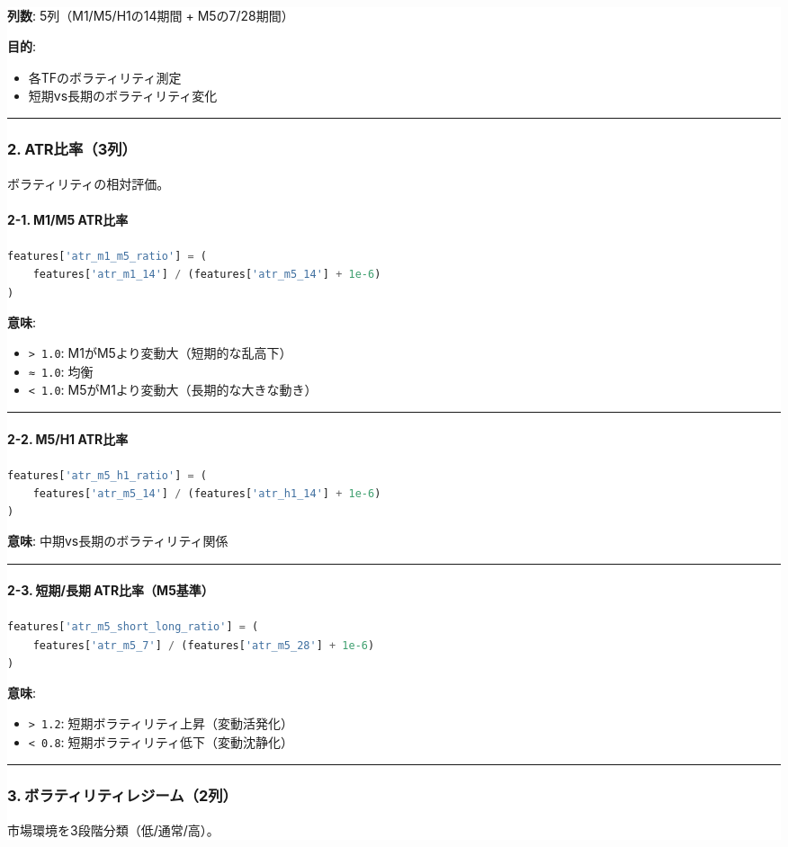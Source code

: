 **列数**: 5列（M1/M5/H1の14期間 + M5の7/28期間）

**目的**:
- 各TFのボラティリティ測定
- 短期vs長期のボラティリティ変化

---

### 2. ATR比率（3列）

ボラティリティの相対評価。

#### 2-1. M1/M5 ATR比率

```python
features['atr_m1_m5_ratio'] = (
    features['atr_m1_14'] / (features['atr_m5_14'] + 1e-6)
)
```

**意味**:
- `> 1.0`: M1がM5より変動大（短期的な乱高下）
- `≈ 1.0`: 均衡
- `< 1.0`: M5がM1より変動大（長期的な大きな動き）

---

#### 2-2. M5/H1 ATR比率

```python
features['atr_m5_h1_ratio'] = (
    features['atr_m5_14'] / (features['atr_h1_14'] + 1e-6)
)
```

**意味**: 中期vs長期のボラティリティ関係

---

#### 2-3. 短期/長期 ATR比率（M5基準）

```python
features['atr_m5_short_long_ratio'] = (
    features['atr_m5_7'] / (features['atr_m5_28'] + 1e-6)
)
```

**意味**:
- `> 1.2`: 短期ボラティリティ上昇（変動活発化）
- `< 0.8`: 短期ボラティリティ低下（変動沈静化）

---

### 3. ボラティリティレジーム（2列）

市場環境を3段階分類（低/通常/高）。
